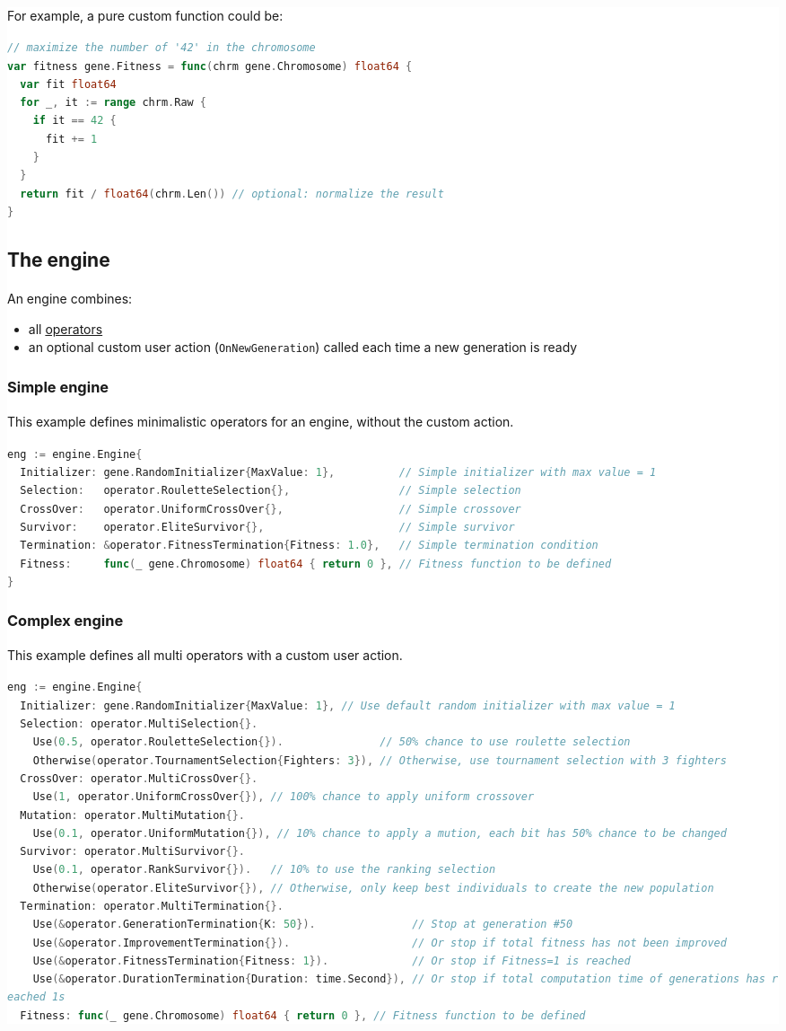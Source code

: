 For example, a pure custom function could be:

```go
// maximize the number of '42' in the chromosome
var fitness gene.Fitness = func(chrm gene.Chromosome) float64 {
  var fit float64
  for _, it := range chrm.Raw {
    if it == 42 {
      fit += 1
    }
  }
  return fit / float64(chrm.Len()) // optional: normalize the result
}
```

## The engine

An engine combines:

* all [operators](#the-operators)
* an optional custom user action (`OnNewGeneration`) called each time a new generation is ready

### Simple engine

This example defines minimalistic operators for an engine, without the custom action.

```go
eng := engine.Engine{
  Initializer: gene.RandomInitializer{MaxValue: 1},          // Simple initializer with max value = 1
  Selection:   operator.RouletteSelection{},                 // Simple selection
  CrossOver:   operator.UniformCrossOver{},                  // Simple crossover
  Survivor:    operator.EliteSurvivor{},                     // Simple survivor
  Termination: &operator.FitnessTermination{Fitness: 1.0},   // Simple termination condition
  Fitness:     func(_ gene.Chromosome) float64 { return 0 }, // Fitness function to be defined
}
```

### Complex engine

This example defines all multi operators with a custom user action.

```go
eng := engine.Engine{
  Initializer: gene.RandomInitializer{MaxValue: 1}, // Use default random initializer with max value = 1
  Selection: operator.MultiSelection{}.
    Use(0.5, operator.RouletteSelection{}).               // 50% chance to use roulette selection
    Otherwise(operator.TournamentSelection{Fighters: 3}), // Otherwise, use tournament selection with 3 fighters
  CrossOver: operator.MultiCrossOver{}.
    Use(1, operator.UniformCrossOver{}), // 100% chance to apply uniform crossover
  Mutation: operator.MultiMutation{}.
    Use(0.1, operator.UniformMutation{}), // 10% chance to apply a mution, each bit has 50% chance to be changed
  Survivor: operator.MultiSurvivor{}.
    Use(0.1, operator.RankSurvivor{}).   // 10% to use the ranking selection
    Otherwise(operator.EliteSurvivor{}), // Otherwise, only keep best individuals to create the new population
  Termination: operator.MultiTermination{}.
    Use(&operator.GenerationTermination{K: 50}).               // Stop at generation #50
    Use(&operator.ImprovementTermination{}).                   // Or stop if total fitness has not been improved
    Use(&operator.FitnessTermination{Fitness: 1}).             // Or stop if Fitness=1 is reached
    Use(&operator.DurationTermination{Duration: time.Second}), // Or stop if total computation time of generations has reached 1s
  Fitness: func(_ gene.Chromosome) float64 { return 0 }, // Fitness function to be defined
```